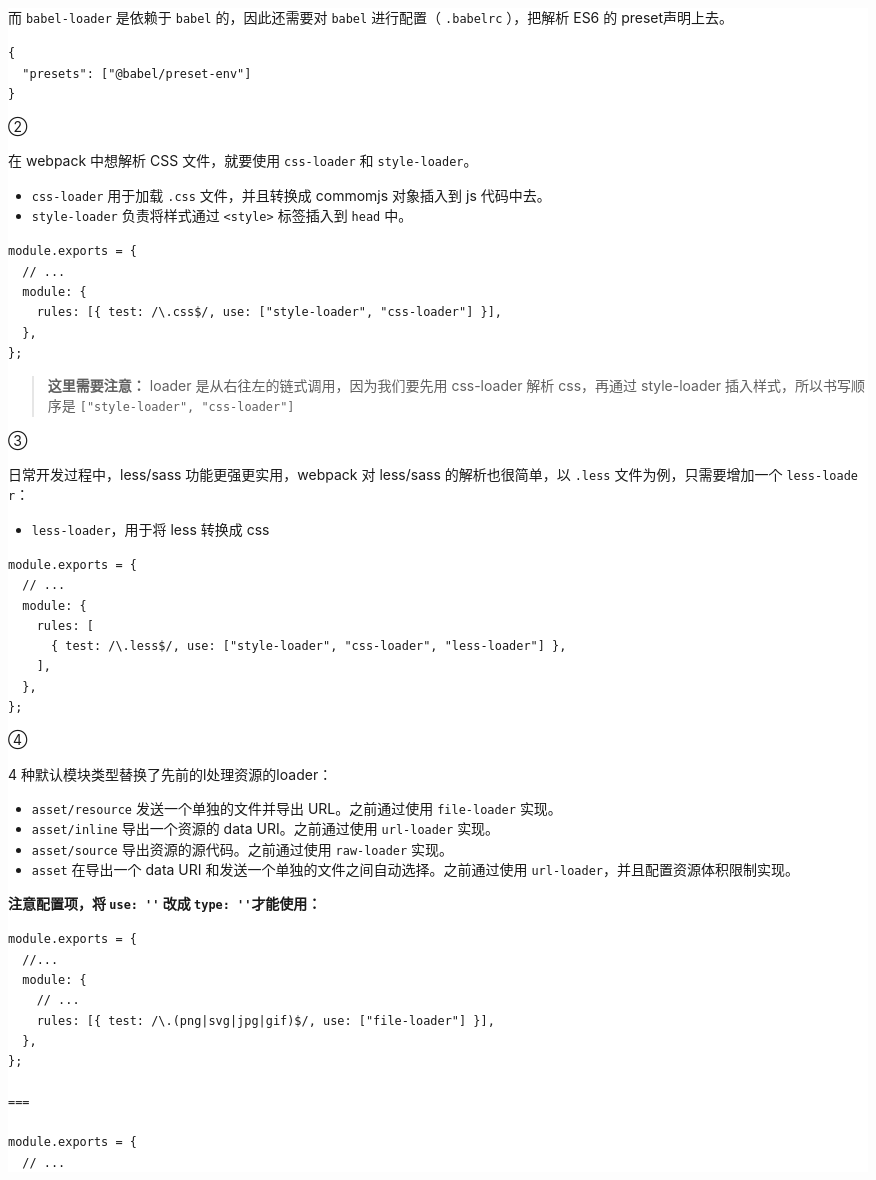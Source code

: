 而 `babel-loader` 是依赖于 `babel` 的，因此还需要对 `babel` 进行配置（ `.babelrc` ），把解析 ES6 的 preset声明上去。

```
{
  "presets": ["@babel/preset-env"]
}
```



②

在 webpack 中想解析 CSS 文件，就要使用 `css-loader` 和 `style-loader`。

- `css-loader` 用于加载 `.css` 文件，并且转换成 commomjs 对象插入到 js 代码中去。
- `style-loader` 负责将样式通过 `<style>` 标签插入到 `head` 中。

```
module.exports = {
  // ...
  module: {
    rules: [{ test: /\.css$/, use: ["style-loader", "css-loader"] }],
  },
};
```

> **这里需要注意：** loader 是从右往左的链式调用，因为我们要先用 css-loader 解析 css，再通过 style-loader 插入样式，所以书写顺序是 `["style-loader", "css-loader"]`



③

日常开发过程中，less/sass 功能更强更实用，webpack 对 less/sass 的解析也很简单，以 `.less` 文件为例，只需要增加一个 `less-loader`：

- `less-loader`，用于将 less 转换成 css

```
module.exports = {
  // ...
  module: {
    rules: [
      { test: /\.less$/, use: ["style-loader", "css-loader", "less-loader"] },
    ],
  },
};
```



④

 4 种默认模块类型替换了先前的l处理资源的loader：

- `asset/resource` 发送一个单独的文件并导出 URL。之前通过使用 `file-loader` 实现。
- `asset/inline` 导出一个资源的 data URI。之前通过使用 `url-loader` 实现。
- `asset/source` 导出资源的源代码。之前通过使用 `raw-loader` 实现。
- `asset` 在导出一个 data URI 和发送一个单独的文件之间自动选择。之前通过使用 `url-loader`，并且配置资源体积限制实现。

**注意配置项，将 `use: ''` 改成 `type: ''`才能使用：**

```
module.exports = {
  //...
  module: {
    // ...
    rules: [{ test: /\.(png|svg|jpg|gif)$/, use: ["file-loader"] }],
  },
};

===

module.exports = {
  // ...
```